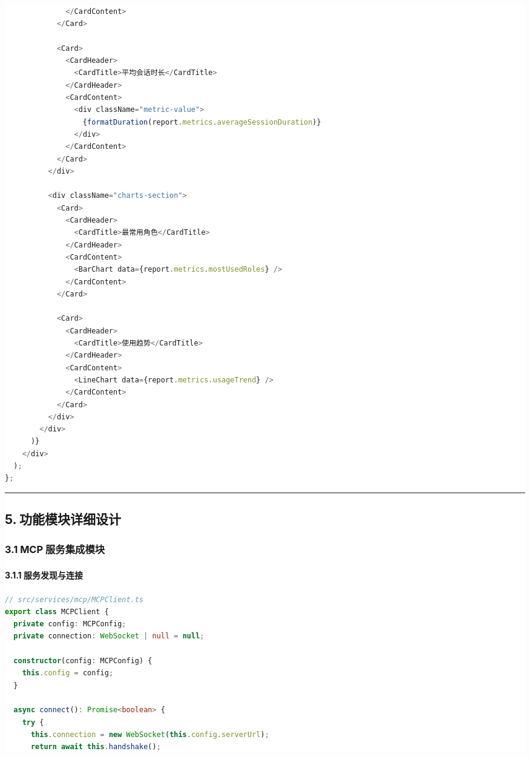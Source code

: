 ```typescript
              </CardContent>
            </Card>

            <Card>
              <CardHeader>
                <CardTitle>平均会话时长</CardTitle>
              </CardHeader>
              <CardContent>
                <div className="metric-value">
                  {formatDuration(report.metrics.averageSessionDuration)}
                </div>
              </CardContent>
            </Card>
          </div>

          <div className="charts-section">
            <Card>
              <CardHeader>
                <CardTitle>最常用角色</CardTitle>
              </CardHeader>
              <CardContent>
                <BarChart data={report.metrics.mostUsedRoles} />
              </CardContent>
            </Card>

            <Card>
              <CardHeader>
                <CardTitle>使用趋势</CardTitle>
              </CardHeader>
              <CardContent>
                <LineChart data={report.metrics.usageTrend} />
              </CardContent>
            </Card>
          </div>
        </div>
      )}
    </div>
  );
};
```

---

## **5. 功能模块详细设计**

### **3.1 MCP 服务集成模块**

#### **3.1.1 服务发现与连接**

```typescript
// src/services/mcp/MCPClient.ts
export class MCPClient {
  private config: MCPConfig;
  private connection: WebSocket | null = null;

  constructor(config: MCPConfig) {
    this.config = config;
  }

  async connect(): Promise<boolean> {
    try {
      this.connection = new WebSocket(this.config.serverUrl);
      return await this.handshake();
```